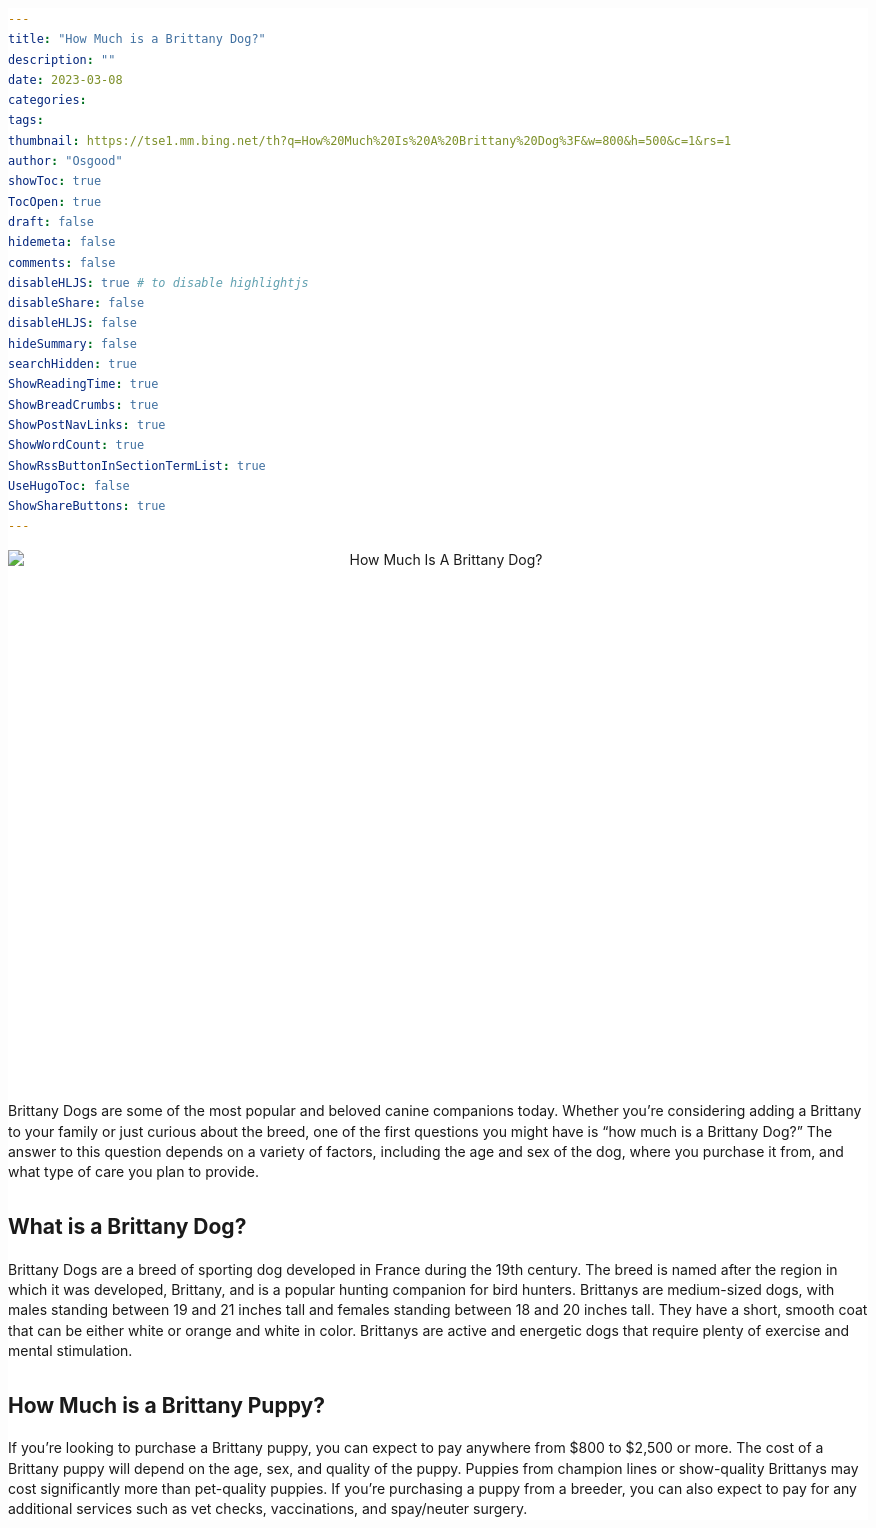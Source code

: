 ```yaml
---
title: "How Much is a Brittany Dog?"
description: ""
date: 2023-03-08
categories: 
tags: 
thumbnail: https://tse1.mm.bing.net/th?q=How%20Much%20Is%20A%20Brittany%20Dog%3F&w=800&h=500&c=1&rs=1
author: "Osgood"
showToc: true
TocOpen: true
draft: false
hidemeta: false
comments: false
disableHLJS: true # to disable highlightjs
disableShare: false
disableHLJS: false
hideSummary: false
searchHidden: true
ShowReadingTime: true
ShowBreadCrumbs: true
ShowPostNavLinks: true
ShowWordCount: true
ShowRssButtonInSectionTermList: true
UseHugoToc: false
ShowShareButtons: true
---
```


<center>
	<img src="https://tse1.mm.bing.net/th?q=How%20Much%20Is%20A%20Brittany%20Dog%3F&w=800&h=500&c=1&rs=1" alt="How Much Is A Brittany Dog?" width="800" height="500" style="display: block; width: 100%; height: auto">
</center>

Brittany Dogs are some of the most popular and beloved canine companions today. Whether you’re considering adding a Brittany to your family or just curious about the breed, one of the first questions you might have is “how much is a Brittany Dog?” The answer to this question depends on a variety of factors, including the age and sex of the dog, where you purchase it from, and what type of care you plan to provide.

<h2>What is a Brittany Dog?</h2>

Brittany Dogs are a breed of sporting dog developed in France during the 19th century. The breed is named after the region in which it was developed, Brittany, and is a popular hunting companion for bird hunters. Brittanys are medium-sized dogs, with males standing between 19 and 21 inches tall and females standing between 18 and 20 inches tall. They have a short, smooth coat that can be either white or orange and white in color. Brittanys are active and energetic dogs that require plenty of exercise and mental stimulation.

<h2>How Much is a Brittany Puppy?</h2>

If you’re looking to purchase a Brittany puppy, you can expect to pay anywhere from $800 to $2,500 or more. The cost of a Brittany puppy will depend on the age, sex, and quality of the puppy. Puppies from champion lines or show-quality Brittanys may cost significantly more than pet-quality puppies. If you’re purchasing a puppy from a breeder, you can also expect to pay for any additional services such as vet checks, vaccinations, and spay/neuter surgery.

